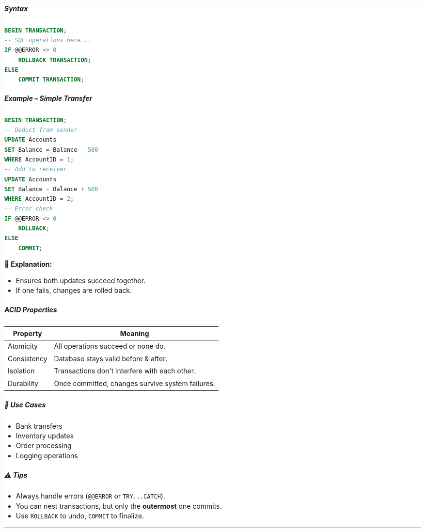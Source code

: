 ##### Syntax
```sql
BEGIN TRANSACTION;
-- SQL operations here...
IF @@ERROR <> 0
    ROLLBACK TRANSACTION;
ELSE
    COMMIT TRANSACTION;
```

##### Example – Simple Transfer
```sql
BEGIN TRANSACTION;
-- Deduct from sender
UPDATE Accounts
SET Balance = Balance - 500
WHERE AccountID = 1;
-- Add to receiver
UPDATE Accounts
SET Balance = Balance + 500
WHERE AccountID = 2;
-- Error check
IF @@ERROR <> 0
    ROLLBACK;
ELSE
    COMMIT;
```
📝 **Explanation:**  
- Ensures both updates succeed together.
- If one fails, changes are rolled back.

##### ACID Properties
| Property    | Meaning                              |
|-------------|--------------------------------------|
| Atomicity   | All operations succeed or none do.   |
| Consistency | Database stays valid before & after. |
| Isolation   | Transactions don't interfere with each other. |
| Durability  | Once committed, changes survive system failures. |

##### 📌 Use Cases
- Bank transfers
- Inventory updates
- Order processing
- Logging operations

##### ⚠️ Tips
- Always handle errors (`@@ERROR` or `TRY...CATCH`).
- You can nest transactions, but only the **outermost** one commits.
- Use `ROLLBACK` to undo, `COMMIT` to finalize.

---